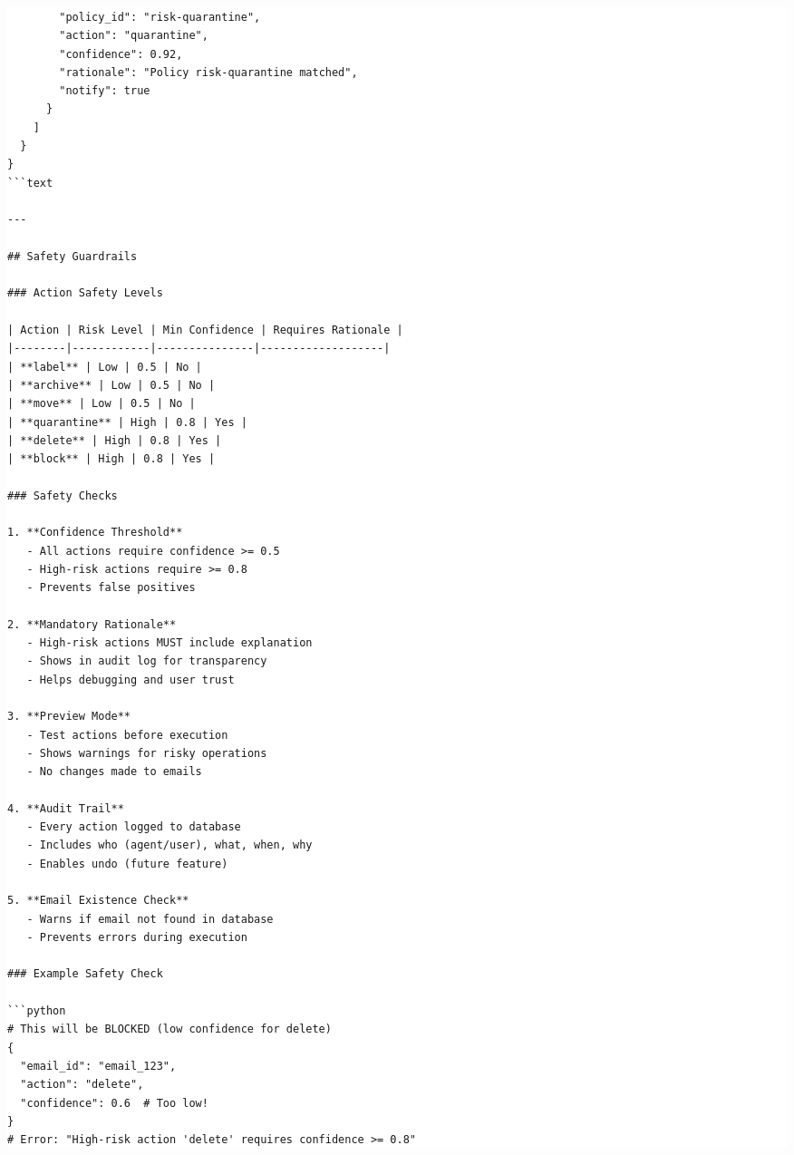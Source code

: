 ```text
        "policy_id": "risk-quarantine",
        "action": "quarantine",
        "confidence": 0.92,
        "rationale": "Policy risk-quarantine matched",
        "notify": true
      }
    ]
  }
}
```text

---

## Safety Guardrails

### Action Safety Levels

| Action | Risk Level | Min Confidence | Requires Rationale |
|--------|------------|---------------|-------------------|
| **label** | Low | 0.5 | No |
| **archive** | Low | 0.5 | No |
| **move** | Low | 0.5 | No |
| **quarantine** | High | 0.8 | Yes |
| **delete** | High | 0.8 | Yes |
| **block** | High | 0.8 | Yes |

### Safety Checks

1. **Confidence Threshold**
   - All actions require confidence >= 0.5
   - High-risk actions require >= 0.8
   - Prevents false positives

2. **Mandatory Rationale**
   - High-risk actions MUST include explanation
   - Shows in audit log for transparency
   - Helps debugging and user trust

3. **Preview Mode**
   - Test actions before execution
   - Shows warnings for risky operations
   - No changes made to emails

4. **Audit Trail**
   - Every action logged to database
   - Includes who (agent/user), what, when, why
   - Enables undo (future feature)

5. **Email Existence Check**
   - Warns if email not found in database
   - Prevents errors during execution

### Example Safety Check

```python
# This will be BLOCKED (low confidence for delete)
{
  "email_id": "email_123",
  "action": "delete",
  "confidence": 0.6  # Too low!
}
# Error: "High-risk action 'delete' requires confidence >= 0.8"

```